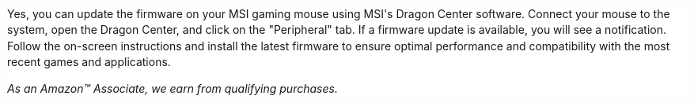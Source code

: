 Yes, you can update the firmware on your MSI gaming mouse using MSI's Dragon Center software. Connect your mouse to the system, open the Dragon Center, and click on the "Peripheral" tab. If a firmware update is available, you will see a notification. Follow the on-screen instructions and install the latest firmware to ensure optimal performance and compatibility with the most recent games and applications. 

*As an Amazon™ Associate, we earn from qualifying purchases.*